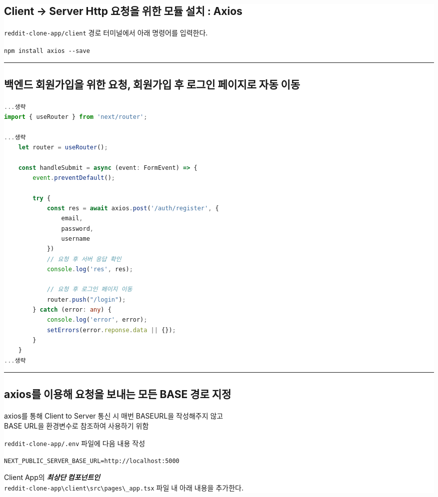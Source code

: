 ## Client -> Server Http 요청을 위한 모듈 설치 : Axios
`reddit-clone-app/client` 경로 터미널에서 아래 명령어를 입력한다.
```
npm install axios --save
```

- - -

## 백엔드 회원가입을 위한 요청, 회원가입 후 로그인 페이지로 자동 이동
```typescript
...생략
import { useRouter } from 'next/router';

...생략
    let router = useRouter();

    const handleSubmit = async (event: FormEvent) => {
        event.preventDefault();
        
        try {
            const res = await axios.post('/auth/register', {
                email,
                password,
                username
            })
            // 요청 후 서버 응답 확인
            console.log('res', res);

            // 요청 후 로그인 페이지 이동
            router.push("/login");
        } catch (error: any) {
            console.log('error', error);
            setErrors(error.reponse.data || {});
        }
    }
...생략
```

- - -

## axios를 이용해 요청을 보내는 모든 BASE 경로 지정
axios를 통해 Client to Server 통신 시 매번 BASEURL을 작성해주지 않고    
BASE URL을 환경변수로 참조하여 사용하기 위함

`reddit-clone-app/.env` 파일에 다음 내용 작성
```env
NEXT_PUBLIC_SERVER_BASE_URL=http://localhost:5000
```

Client App의 ***최상단 컴포넌트인***    
`reddit-clone-app\client\src\pages\_app.tsx` 파일 내 
아래 내용을 추가한다.
